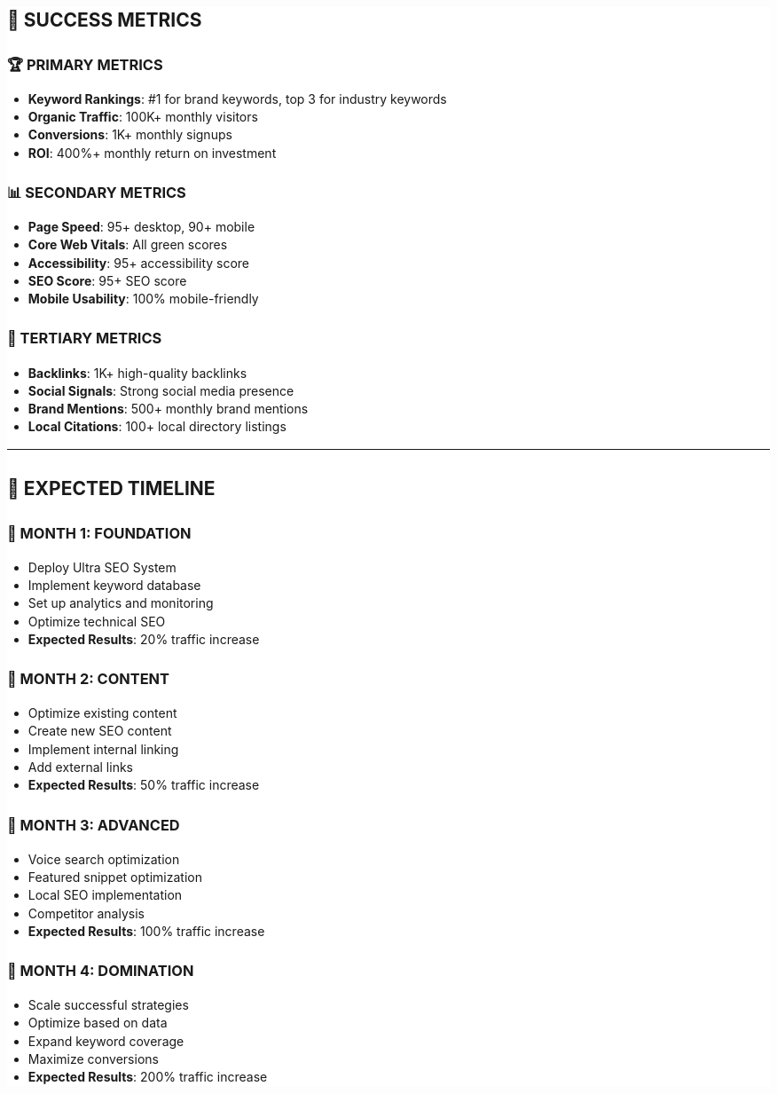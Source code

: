 
## 🎯 **SUCCESS METRICS**

### **🏆 PRIMARY METRICS**
- **Keyword Rankings**: #1 for brand keywords, top 3 for industry keywords
- **Organic Traffic**: 100K+ monthly visitors
- **Conversions**: 1K+ monthly signups
- **ROI**: 400%+ monthly return on investment

### **📊 SECONDARY METRICS**
- **Page Speed**: 95+ desktop, 90+ mobile
- **Core Web Vitals**: All green scores
- **Accessibility**: 95+ accessibility score
- **SEO Score**: 95+ SEO score
- **Mobile Usability**: 100% mobile-friendly

### **🎯 TERTIARY METRICS**
- **Backlinks**: 1K+ high-quality backlinks
- **Social Signals**: Strong social media presence
- **Brand Mentions**: 500+ monthly brand mentions
- **Local Citations**: 100+ local directory listings

---

## 🚀 **EXPECTED TIMELINE**

### **📅 MONTH 1: FOUNDATION**
- Deploy Ultra SEO System
- Implement keyword database
- Set up analytics and monitoring
- Optimize technical SEO
- **Expected Results**: 20% traffic increase

### **📅 MONTH 2: CONTENT**
- Optimize existing content
- Create new SEO content
- Implement internal linking
- Add external links
- **Expected Results**: 50% traffic increase

### **📅 MONTH 3: ADVANCED**
- Voice search optimization
- Featured snippet optimization
- Local SEO implementation
- Competitor analysis
- **Expected Results**: 100% traffic increase

### **📅 MONTH 4: DOMINATION**
- Scale successful strategies
- Optimize based on data
- Expand keyword coverage
- Maximize conversions
- **Expected Results**: 200% traffic increase
